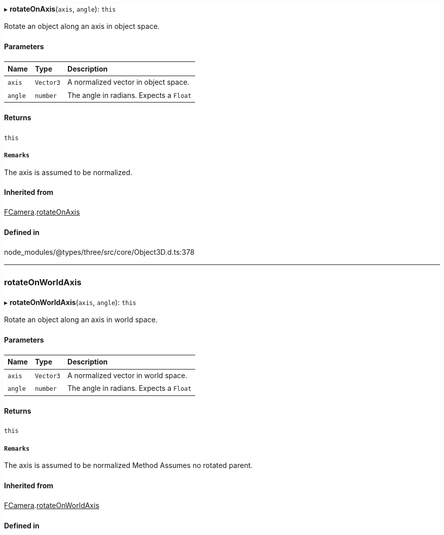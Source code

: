 ▸ **rotateOnAxis**(`axis`, `angle`): `this`

Rotate an object along an axis in object space.

#### Parameters

| Name | Type | Description |
| :------ | :------ | :------ |
| `axis` | `Vector3` | A normalized vector in object space. |
| `angle` | `number` | The angle in radians. Expects a `Float` |

#### Returns

`this`

**`Remarks`**

The axis is assumed to be normalized.

#### Inherited from

[FCamera](FCamera.md).[rotateOnAxis](FCamera.md#rotateonaxis)

#### Defined in

node_modules/@types/three/src/core/Object3D.d.ts:378

___

### rotateOnWorldAxis

▸ **rotateOnWorldAxis**(`axis`, `angle`): `this`

Rotate an object along an axis in world space.

#### Parameters

| Name | Type | Description |
| :------ | :------ | :------ |
| `axis` | `Vector3` | A normalized vector in world space. |
| `angle` | `number` | The angle in radians. Expects a `Float` |

#### Returns

`this`

**`Remarks`**

The axis is assumed to be normalized
Method Assumes no rotated parent.

#### Inherited from

[FCamera](FCamera.md).[rotateOnWorldAxis](FCamera.md#rotateonworldaxis)

#### Defined in
